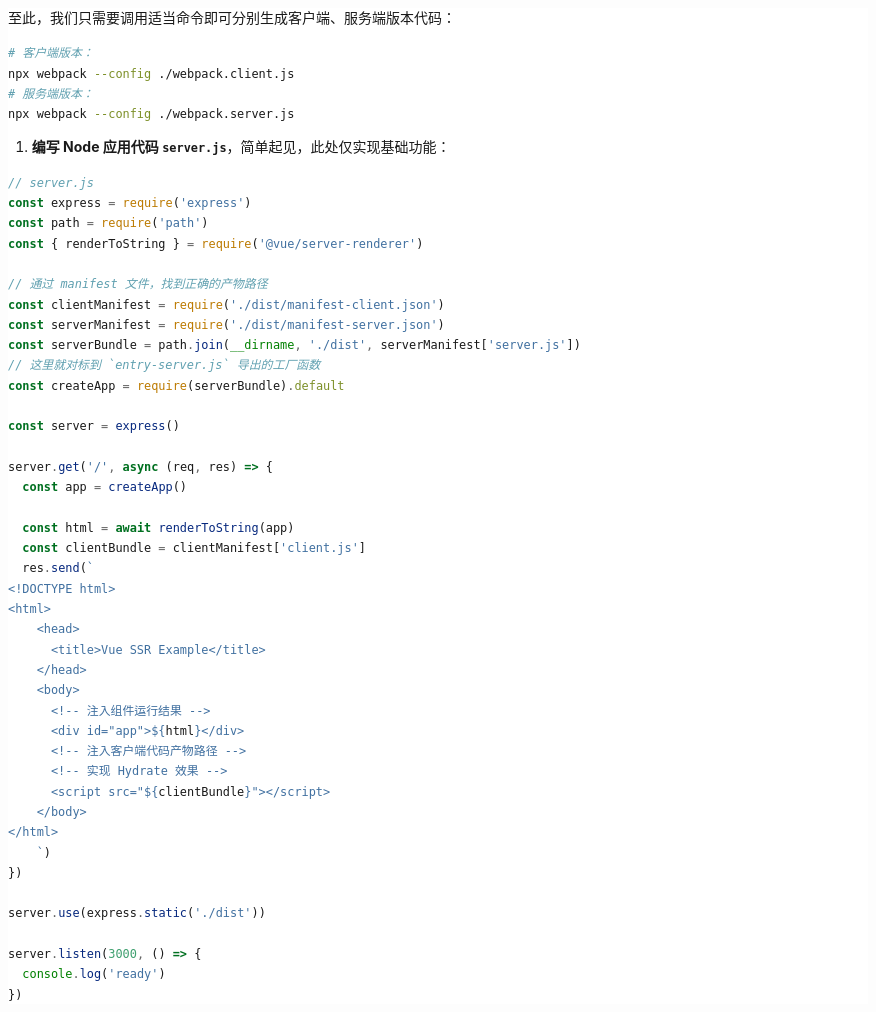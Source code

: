 至此，我们只需要调用适当命令即可分别生成客户端、服务端版本代码：

```bash
# 客户端版本：
npx webpack --config ./webpack.client.js
# 服务端版本：
npx webpack --config ./webpack.server.js
```

1. **编写 Node 应用代码 `server.js`**，简单起见，此处仅实现基础功能：

```js
// server.js
const express = require('express')
const path = require('path')
const { renderToString } = require('@vue/server-renderer')

// 通过 manifest 文件，找到正确的产物路径
const clientManifest = require('./dist/manifest-client.json')
const serverManifest = require('./dist/manifest-server.json')
const serverBundle = path.join(__dirname, './dist', serverManifest['server.js'])
// 这里就对标到 `entry-server.js` 导出的工厂函数
const createApp = require(serverBundle).default

const server = express()

server.get('/', async (req, res) => {
  const app = createApp()

  const html = await renderToString(app)
  const clientBundle = clientManifest['client.js']
  res.send(`
<!DOCTYPE html>
<html>
    <head>
      <title>Vue SSR Example</title>
    </head>
    <body>
      <!-- 注入组件运行结果 -->
      <div id="app">${html}</div>
      <!-- 注入客户端代码产物路径 -->
      <!-- 实现 Hydrate 效果 -->
      <script src="${clientBundle}"></script>
    </body>
</html>
    `)
})

server.use(express.static('./dist'))

server.listen(3000, () => {
  console.log('ready')
})
```

